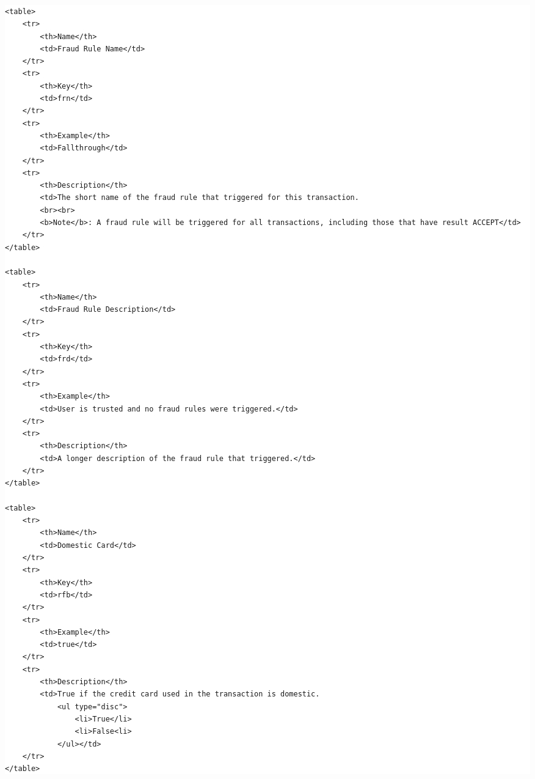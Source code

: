	<table>
		<tr>
			<th>Name</th>
			<td>Fraud Rule Name</td>
		</tr>
		<tr>
			<th>Key</th>
			<td>frn</td>
		</tr>
		<tr>
			<th>Example</th>
			<td>Fallthrough</td>
		</tr>
		<tr>
			<th>Description</th>
			<td>The short name of the fraud rule that triggered for this transaction.
			<br><br>
			<b>Note</b>: A fraud rule will be triggered for all transactions, including those that have result ACCEPT</td>
		</tr>
	</table>

	<table>
		<tr>
			<th>Name</th>
			<td>Fraud Rule Description</td>
		</tr>
		<tr>
			<th>Key</th>
			<td>frd</td>
		</tr>
		<tr>
			<th>Example</th>
			<td>User is trusted and no fraud rules were triggered.</td>
		</tr>
		<tr>
			<th>Description</th>
			<td>A longer description of the fraud rule that triggered.</td>
		</tr>
	</table>

	<table>
		<tr>
			<th>Name</th>
			<td>Domestic Card</td>
		</tr>
		<tr>
			<th>Key</th>
			<td>rfb</td>
		</tr>
		<tr>
			<th>Example</th>
			<td>true</td>
		</tr>
		<tr>
			<th>Description</th>
			<td>True if the credit card used in the transaction is domestic.
				<ul type="disc">
					<li>True</li>
					<li>False<li>
				</ul></td>
		</tr>
	</table>
